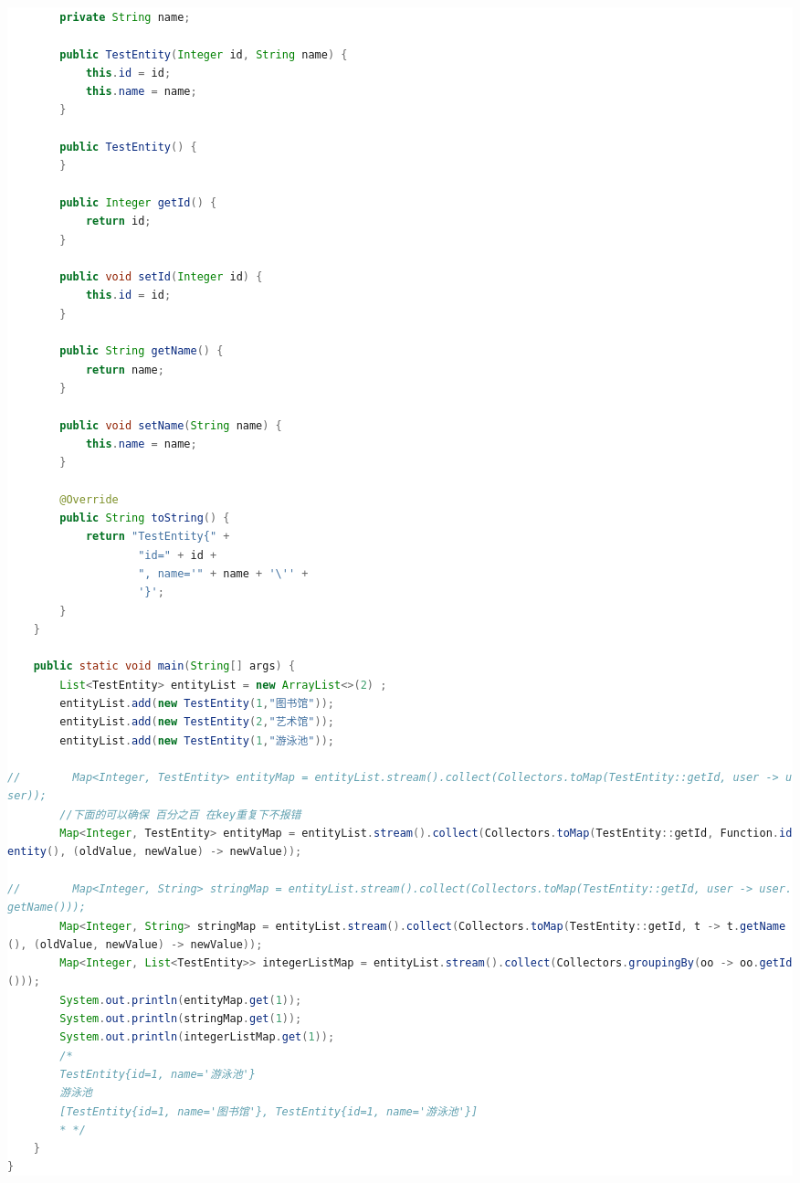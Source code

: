 ```java
        private String name;

        public TestEntity(Integer id, String name) {
            this.id = id;
            this.name = name;
        }

        public TestEntity() {
        }

        public Integer getId() {
            return id;
        }

        public void setId(Integer id) {
            this.id = id;
        }

        public String getName() {
            return name;
        }

        public void setName(String name) {
            this.name = name;
        }

        @Override
        public String toString() {
            return "TestEntity{" +
                    "id=" + id +
                    ", name='" + name + '\'' +
                    '}';
        }
    }

    public static void main(String[] args) {
        List<TestEntity> entityList = new ArrayList<>(2) ;
        entityList.add(new TestEntity(1,"图书馆"));
        entityList.add(new TestEntity(2,"艺术馆"));
        entityList.add(new TestEntity(1,"游泳池"));

//        Map<Integer, TestEntity> entityMap = entityList.stream().collect(Collectors.toMap(TestEntity::getId, user -> user));
        //下面的可以确保 百分之百 在key重复下不报错
        Map<Integer, TestEntity> entityMap = entityList.stream().collect(Collectors.toMap(TestEntity::getId, Function.identity(), (oldValue, newValue) -> newValue));

//        Map<Integer, String> stringMap = entityList.stream().collect(Collectors.toMap(TestEntity::getId, user -> user.getName()));
        Map<Integer, String> stringMap = entityList.stream().collect(Collectors.toMap(TestEntity::getId, t -> t.getName(), (oldValue, newValue) -> newValue));
        Map<Integer, List<TestEntity>> integerListMap = entityList.stream().collect(Collectors.groupingBy(oo -> oo.getId()));
        System.out.println(entityMap.get(1));
        System.out.println(stringMap.get(1));
        System.out.println(integerListMap.get(1));
        /*
        TestEntity{id=1, name='游泳池'}
        游泳池
        [TestEntity{id=1, name='图书馆'}, TestEntity{id=1, name='游泳池'}]
        * */
    }
}
```